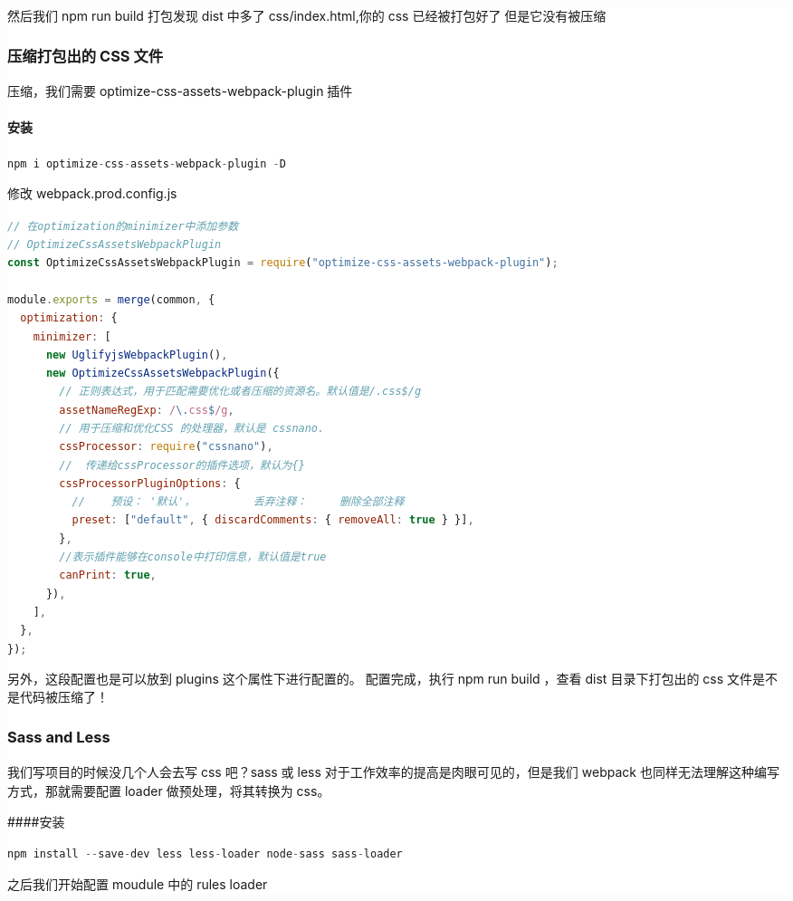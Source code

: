 然后我们 npm run build 打包发现 dist 中多了 css/index.html,你的 css 已经被打包好了
但是它没有被压缩

### 压缩打包出的 CSS 文件

压缩，我们需要 optimize-css-assets-webpack-plugin 插件

#### 安装

```js
npm i optimize-css-assets-webpack-plugin -D
```

修改 webpack.prod.config.js

```js
// 在optimization的minimizer中添加参数
// OptimizeCssAssetsWebpackPlugin
const OptimizeCssAssetsWebpackPlugin = require("optimize-css-assets-webpack-plugin");

module.exports = merge(common, {
  optimization: {
    minimizer: [
      new UglifyjsWebpackPlugin(),
      new OptimizeCssAssetsWebpackPlugin({
        // 正则表达式，用于匹配需要优化或者压缩的资源名。默认值是/.css$/g
        assetNameRegExp: /\.css$/g,
        // 用于压缩和优化CSS 的处理器，默认是 cssnano.
        cssProcessor: require("cssnano"),
        // 	传递给cssProcessor的插件选项，默认为{}
        cssProcessorPluginOptions: {
          //	预设： '默认'，		  丢弃注释：		删除全部注释
          preset: ["default", { discardComments: { removeAll: true } }],
        },
        //表示插件能够在console中打印信息，默认值是true
        canPrint: true,
      }),
    ],
  },
});
```

另外，这段配置也是可以放到 plugins 这个属性下进行配置的。 配置完成，执行 npm run build ，查看 dist 目录下打包出的 css 文件是不是代码被压缩了！

### Sass and Less

我们写项目的时候没几个人会去写 css 吧？sass 或 less 对于工作效率的提高是肉眼可见的，但是我们 webpack 也同样无法理解这种编写方式，那就需要配置 loader 做预处理，将其转换为 css。

####安装

```js
npm install --save-dev less less-loader node-sass sass-loader
```

之后我们开始配置 moudule 中的 rules loader
